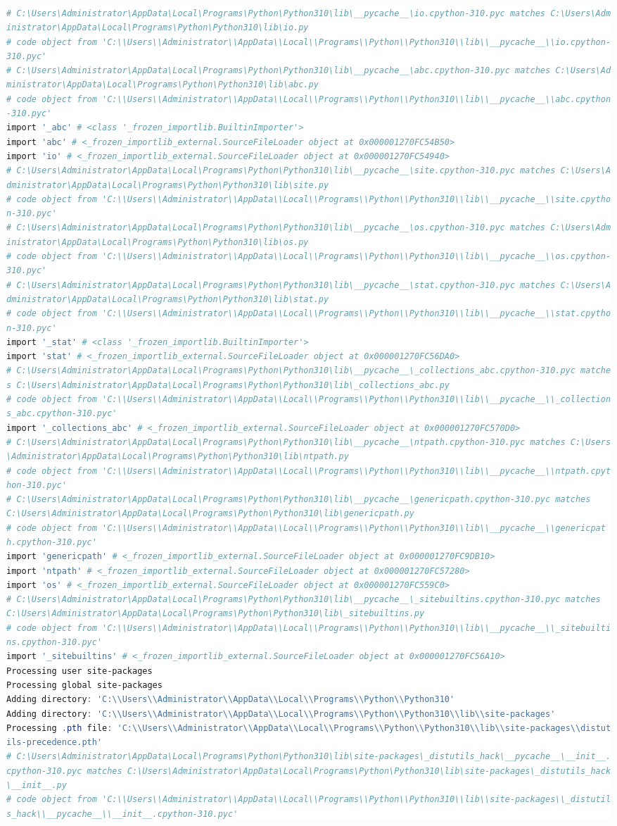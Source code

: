   ```powershell
  # C:\Users\Administrator\AppData\Local\Programs\Python\Python310\lib\__pycache__\io.cpython-310.pyc matches C:\Users\Administrator\AppData\Local\Programs\Python\Python310\lib\io.py
  # code object from 'C:\\Users\\Administrator\\AppData\\Local\\Programs\\Python\\Python310\\lib\\__pycache__\\io.cpython-310.pyc'
  # C:\Users\Administrator\AppData\Local\Programs\Python\Python310\lib\__pycache__\abc.cpython-310.pyc matches C:\Users\Administrator\AppData\Local\Programs\Python\Python310\lib\abc.py
  # code object from 'C:\\Users\\Administrator\\AppData\\Local\\Programs\\Python\\Python310\\lib\\__pycache__\\abc.cpython-310.pyc'
  import '_abc' # <class '_frozen_importlib.BuiltinImporter'>
  import 'abc' # <_frozen_importlib_external.SourceFileLoader object at 0x000001270FC54B50>
  import 'io' # <_frozen_importlib_external.SourceFileLoader object at 0x000001270FC54940>
  # C:\Users\Administrator\AppData\Local\Programs\Python\Python310\lib\__pycache__\site.cpython-310.pyc matches C:\Users\Administrator\AppData\Local\Programs\Python\Python310\lib\site.py
  # code object from 'C:\\Users\\Administrator\\AppData\\Local\\Programs\\Python\\Python310\\lib\\__pycache__\\site.cpython-310.pyc'
  # C:\Users\Administrator\AppData\Local\Programs\Python\Python310\lib\__pycache__\os.cpython-310.pyc matches C:\Users\Administrator\AppData\Local\Programs\Python\Python310\lib\os.py
  # code object from 'C:\\Users\\Administrator\\AppData\\Local\\Programs\\Python\\Python310\\lib\\__pycache__\\os.cpython-310.pyc'
  # C:\Users\Administrator\AppData\Local\Programs\Python\Python310\lib\__pycache__\stat.cpython-310.pyc matches C:\Users\Administrator\AppData\Local\Programs\Python\Python310\lib\stat.py
  # code object from 'C:\\Users\\Administrator\\AppData\\Local\\Programs\\Python\\Python310\\lib\\__pycache__\\stat.cpython-310.pyc'
  import '_stat' # <class '_frozen_importlib.BuiltinImporter'>
  import 'stat' # <_frozen_importlib_external.SourceFileLoader object at 0x000001270FC56DA0>
  # C:\Users\Administrator\AppData\Local\Programs\Python\Python310\lib\__pycache__\_collections_abc.cpython-310.pyc matches C:\Users\Administrator\AppData\Local\Programs\Python\Python310\lib\_collections_abc.py
  # code object from 'C:\\Users\\Administrator\\AppData\\Local\\Programs\\Python\\Python310\\lib\\__pycache__\\_collections_abc.cpython-310.pyc'     
  import '_collections_abc' # <_frozen_importlib_external.SourceFileLoader object at 0x000001270FC570D0>
  # C:\Users\Administrator\AppData\Local\Programs\Python\Python310\lib\__pycache__\ntpath.cpython-310.pyc matches C:\Users\Administrator\AppData\Local\Programs\Python\Python310\lib\ntpath.py
  # code object from 'C:\\Users\\Administrator\\AppData\\Local\\Programs\\Python\\Python310\\lib\\__pycache__\\ntpath.cpython-310.pyc'
  # C:\Users\Administrator\AppData\Local\Programs\Python\Python310\lib\__pycache__\genericpath.cpython-310.pyc matches C:\Users\Administrator\AppData\Local\Programs\Python\Python310\lib\genericpath.py
  # code object from 'C:\\Users\\Administrator\\AppData\\Local\\Programs\\Python\\Python310\\lib\\__pycache__\\genericpath.cpython-310.pyc'
  import 'genericpath' # <_frozen_importlib_external.SourceFileLoader object at 0x000001270FC9DB10>
  import 'ntpath' # <_frozen_importlib_external.SourceFileLoader object at 0x000001270FC57280>
  import 'os' # <_frozen_importlib_external.SourceFileLoader object at 0x000001270FC559C0>
  # C:\Users\Administrator\AppData\Local\Programs\Python\Python310\lib\__pycache__\_sitebuiltins.cpython-310.pyc matches C:\Users\Administrator\AppData\Local\Programs\Python\Python310\lib\_sitebuiltins.py
  # code object from 'C:\\Users\\Administrator\\AppData\\Local\\Programs\\Python\\Python310\\lib\\__pycache__\\_sitebuiltins.cpython-310.pyc'
  import '_sitebuiltins' # <_frozen_importlib_external.SourceFileLoader object at 0x000001270FC56A10>
  Processing user site-packages
  Processing global site-packages
  Adding directory: 'C:\\Users\\Administrator\\AppData\\Local\\Programs\\Python\\Python310'
  Adding directory: 'C:\\Users\\Administrator\\AppData\\Local\\Programs\\Python\\Python310\\lib\\site-packages'
  Processing .pth file: 'C:\\Users\\Administrator\\AppData\\Local\\Programs\\Python\\Python310\\lib\\site-packages\\distutils-precedence.pth'        
  # C:\Users\Administrator\AppData\Local\Programs\Python\Python310\lib\site-packages\_distutils_hack\__pycache__\__init__.cpython-310.pyc matches C:\Users\Administrator\AppData\Local\Programs\Python\Python310\lib\site-packages\_distutils_hack\__init__.py
  # code object from 'C:\\Users\\Administrator\\AppData\\Local\\Programs\\Python\\Python310\\lib\\site-packages\\_distutils_hack\\__pycache__\\__init__.cpython-310.pyc'
  ```